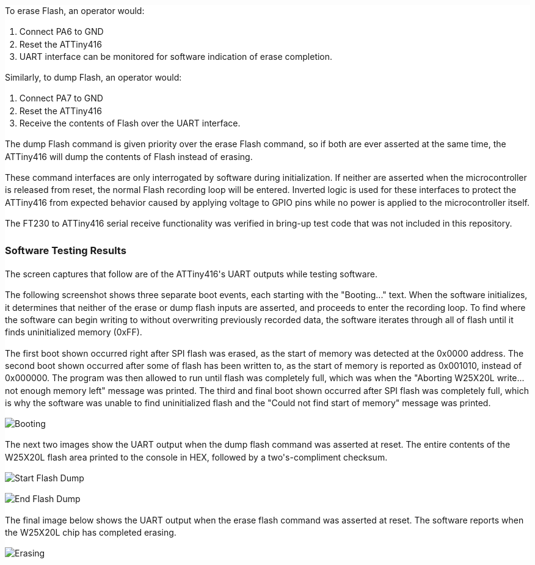 To erase Flash, an operator would:

1. Connect PA6 to GND
2. Reset the ATTiny416
3. UART interface can be monitored for software indication of erase completion.

Similarly, to dump Flash, an operator would:

1. Connect PA7 to GND
2. Reset the ATTiny416
3. Receive the contents of Flash over the UART interface.

The dump Flash command is given priority over the erase Flash command, so if both are ever asserted at the same time, the ATTiny416 will dump the contents of Flash instead of erasing.

These command interfaces are only interrogated by software during initialization. If neither are asserted when the microcontroller is released from reset, the normal Flash recording loop will be entered. Inverted logic is used for these interfaces to protect the ATTiny416 from expected behavior caused by applying voltage to GPIO pins while no power is applied to the microcontroller itself.

The FT230 to ATTiny416 serial receive functionality was verified in bring-up test code that was not included in this repository.

### Software Testing Results

The screen captures that follow are of the ATTiny416's UART outputs while testing software.

The following screenshot shows three separate boot events, each starting with the "Booting..." text. When the software initializes, it determines that neither of the erase or dump flash inputs are asserted, and proceeds to enter the recording loop. To find where the software can begin writing to without overwriting previously recorded data, the software iterates through all of flash until it finds uninitialized memory (0xFF).

The first boot shown occurred right after SPI flash was erased, as the start of memory was detected at the 0x0000 address. The second boot shown occurred after some of flash has been written to, as the start of memory is reported as 0x001010, instead of 0x000000. The program was then allowed to run until flash was completely full, which was when the "Aborting W25X20L write... not enough memory left" message was printed. The third and final boot shown occurred after SPI flash was completely full, which is why the software was unable to find uninitialized flash and the "Could not find start of memory" message was printed.

![Booting](Pictures/Booting.png)

The next two images show the UART output when the dump flash command was asserted at reset. The entire contents of the W25X20L flash area printed to the console in HEX, followed by a two's-compliment checksum.

![Start Flash Dump](Pictures/Start_Flash_Dump.png)

![End Flash Dump](Pictures/End_Flash_Dump.png)

The final image below shows the UART output when the erase flash command was asserted at reset. The software reports when the W25X20L chip has completed erasing.

![Erasing](Pictures/Erase_Flash.png)
